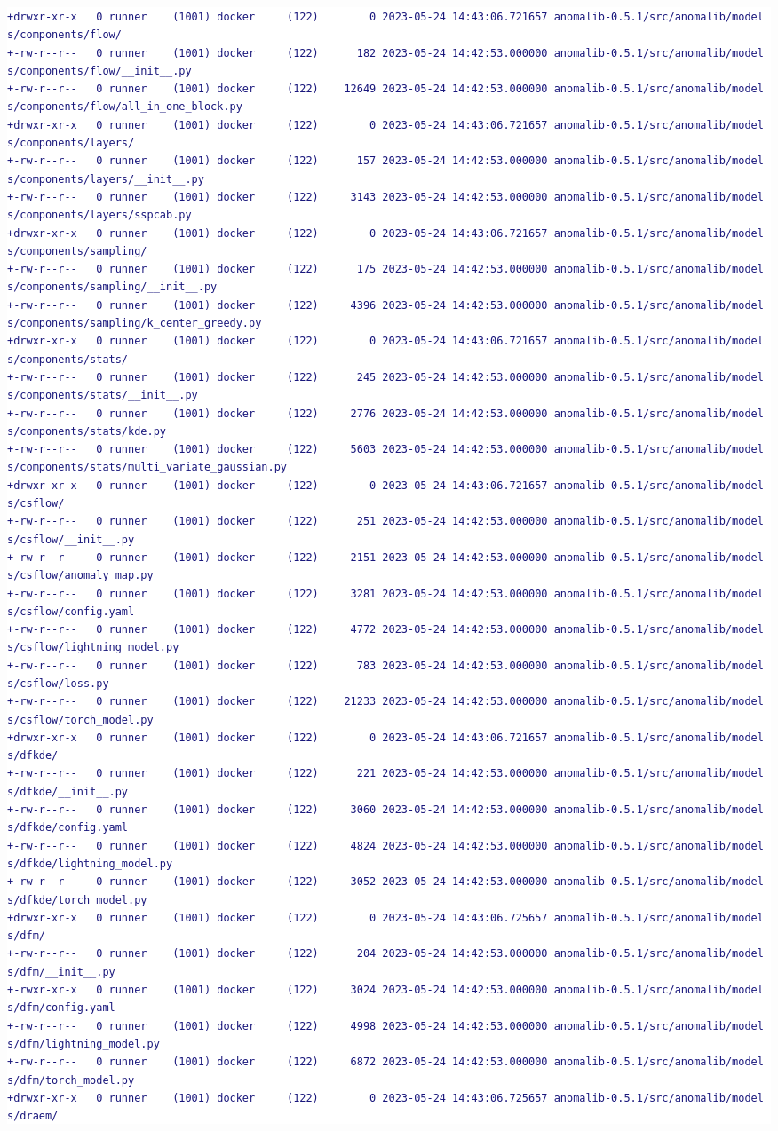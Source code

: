 ```diff
+drwxr-xr-x   0 runner    (1001) docker     (122)        0 2023-05-24 14:43:06.721657 anomalib-0.5.1/src/anomalib/models/components/flow/
+-rw-r--r--   0 runner    (1001) docker     (122)      182 2023-05-24 14:42:53.000000 anomalib-0.5.1/src/anomalib/models/components/flow/__init__.py
+-rw-r--r--   0 runner    (1001) docker     (122)    12649 2023-05-24 14:42:53.000000 anomalib-0.5.1/src/anomalib/models/components/flow/all_in_one_block.py
+drwxr-xr-x   0 runner    (1001) docker     (122)        0 2023-05-24 14:43:06.721657 anomalib-0.5.1/src/anomalib/models/components/layers/
+-rw-r--r--   0 runner    (1001) docker     (122)      157 2023-05-24 14:42:53.000000 anomalib-0.5.1/src/anomalib/models/components/layers/__init__.py
+-rw-r--r--   0 runner    (1001) docker     (122)     3143 2023-05-24 14:42:53.000000 anomalib-0.5.1/src/anomalib/models/components/layers/sspcab.py
+drwxr-xr-x   0 runner    (1001) docker     (122)        0 2023-05-24 14:43:06.721657 anomalib-0.5.1/src/anomalib/models/components/sampling/
+-rw-r--r--   0 runner    (1001) docker     (122)      175 2023-05-24 14:42:53.000000 anomalib-0.5.1/src/anomalib/models/components/sampling/__init__.py
+-rw-r--r--   0 runner    (1001) docker     (122)     4396 2023-05-24 14:42:53.000000 anomalib-0.5.1/src/anomalib/models/components/sampling/k_center_greedy.py
+drwxr-xr-x   0 runner    (1001) docker     (122)        0 2023-05-24 14:43:06.721657 anomalib-0.5.1/src/anomalib/models/components/stats/
+-rw-r--r--   0 runner    (1001) docker     (122)      245 2023-05-24 14:42:53.000000 anomalib-0.5.1/src/anomalib/models/components/stats/__init__.py
+-rw-r--r--   0 runner    (1001) docker     (122)     2776 2023-05-24 14:42:53.000000 anomalib-0.5.1/src/anomalib/models/components/stats/kde.py
+-rw-r--r--   0 runner    (1001) docker     (122)     5603 2023-05-24 14:42:53.000000 anomalib-0.5.1/src/anomalib/models/components/stats/multi_variate_gaussian.py
+drwxr-xr-x   0 runner    (1001) docker     (122)        0 2023-05-24 14:43:06.721657 anomalib-0.5.1/src/anomalib/models/csflow/
+-rw-r--r--   0 runner    (1001) docker     (122)      251 2023-05-24 14:42:53.000000 anomalib-0.5.1/src/anomalib/models/csflow/__init__.py
+-rw-r--r--   0 runner    (1001) docker     (122)     2151 2023-05-24 14:42:53.000000 anomalib-0.5.1/src/anomalib/models/csflow/anomaly_map.py
+-rw-r--r--   0 runner    (1001) docker     (122)     3281 2023-05-24 14:42:53.000000 anomalib-0.5.1/src/anomalib/models/csflow/config.yaml
+-rw-r--r--   0 runner    (1001) docker     (122)     4772 2023-05-24 14:42:53.000000 anomalib-0.5.1/src/anomalib/models/csflow/lightning_model.py
+-rw-r--r--   0 runner    (1001) docker     (122)      783 2023-05-24 14:42:53.000000 anomalib-0.5.1/src/anomalib/models/csflow/loss.py
+-rw-r--r--   0 runner    (1001) docker     (122)    21233 2023-05-24 14:42:53.000000 anomalib-0.5.1/src/anomalib/models/csflow/torch_model.py
+drwxr-xr-x   0 runner    (1001) docker     (122)        0 2023-05-24 14:43:06.721657 anomalib-0.5.1/src/anomalib/models/dfkde/
+-rw-r--r--   0 runner    (1001) docker     (122)      221 2023-05-24 14:42:53.000000 anomalib-0.5.1/src/anomalib/models/dfkde/__init__.py
+-rw-r--r--   0 runner    (1001) docker     (122)     3060 2023-05-24 14:42:53.000000 anomalib-0.5.1/src/anomalib/models/dfkde/config.yaml
+-rw-r--r--   0 runner    (1001) docker     (122)     4824 2023-05-24 14:42:53.000000 anomalib-0.5.1/src/anomalib/models/dfkde/lightning_model.py
+-rw-r--r--   0 runner    (1001) docker     (122)     3052 2023-05-24 14:42:53.000000 anomalib-0.5.1/src/anomalib/models/dfkde/torch_model.py
+drwxr-xr-x   0 runner    (1001) docker     (122)        0 2023-05-24 14:43:06.725657 anomalib-0.5.1/src/anomalib/models/dfm/
+-rw-r--r--   0 runner    (1001) docker     (122)      204 2023-05-24 14:42:53.000000 anomalib-0.5.1/src/anomalib/models/dfm/__init__.py
+-rwxr-xr-x   0 runner    (1001) docker     (122)     3024 2023-05-24 14:42:53.000000 anomalib-0.5.1/src/anomalib/models/dfm/config.yaml
+-rw-r--r--   0 runner    (1001) docker     (122)     4998 2023-05-24 14:42:53.000000 anomalib-0.5.1/src/anomalib/models/dfm/lightning_model.py
+-rw-r--r--   0 runner    (1001) docker     (122)     6872 2023-05-24 14:42:53.000000 anomalib-0.5.1/src/anomalib/models/dfm/torch_model.py
+drwxr-xr-x   0 runner    (1001) docker     (122)        0 2023-05-24 14:43:06.725657 anomalib-0.5.1/src/anomalib/models/draem/
```